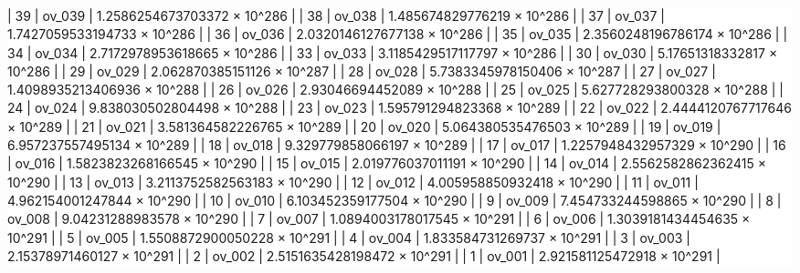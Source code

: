 | 39 | ov_039 | 1.2586254673703372 × 10^286 |
| 38 | ov_038 | 1.485674829776219 × 10^286 |
| 37 | ov_037 | 1.7427059533194733 × 10^286 |
| 36 | ov_036 | 2.0320146127677138 × 10^286 |
| 35 | ov_035 | 2.3560248196786174 × 10^286 |
| 34 | ov_034 | 2.7172978953618665 × 10^286 |
| 33 | ov_033 | 3.1185429517117797 × 10^286 |
| 30 | ov_030 | 5.17651318332817 × 10^286 |
| 29 | ov_029 | 2.062870385151126 × 10^287 |
| 28 | ov_028 | 5.7383345978150406 × 10^287 |
| 27 | ov_027 | 1.4098935213406936 × 10^288 |
| 26 | ov_026 | 2.93046694452089 × 10^288 |
| 25 | ov_025 | 5.627728293800328 × 10^288 |
| 24 | ov_024 | 9.838030502804498 × 10^288 |
| 23 | ov_023 | 1.595791294823368 × 10^289 |
| 22 | ov_022 | 2.4444120767717646 × 10^289 |
| 21 | ov_021 | 3.581364582226765 × 10^289 |
| 20 | ov_020 | 5.064380535476503 × 10^289 |
| 19 | ov_019 | 6.957237557495134 × 10^289 |
| 18 | ov_018 | 9.329779858066197 × 10^289 |
| 17 | ov_017 | 1.2257948432957329 × 10^290 |
| 16 | ov_016 | 1.5823823268166545 × 10^290 |
| 15 | ov_015 | 2.019776037011191 × 10^290 |
| 14 | ov_014 | 2.5562582862362415 × 10^290 |
| 13 | ov_013 | 3.2113752582563183 × 10^290 |
| 12 | ov_012 | 4.005958850932418 × 10^290 |
| 11 | ov_011 | 4.962154001247844 × 10^290 |
| 10 | ov_010 | 6.103452359177504 × 10^290 |
| 9 | ov_009 | 7.454733244598865 × 10^290 |
| 8 | ov_008 | 9.04231288983578 × 10^290 |
| 7 | ov_007 | 1.0894003178017545 × 10^291 |
| 6 | ov_006 | 1.3039181434454635 × 10^291 |
| 5 | ov_005 | 1.5508872900050228 × 10^291 |
| 4 | ov_004 | 1.833584731269737 × 10^291 |
| 3 | ov_003 | 2.15378971460127 × 10^291 |
| 2 | ov_002 | 2.5151635428198472 × 10^291 |
| 1 | ov_001 | 2.921581125472918 × 10^291 |

